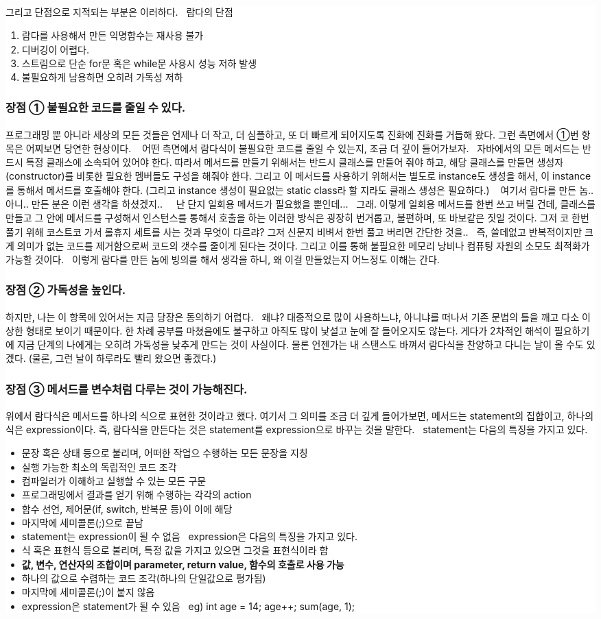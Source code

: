 그리고 단점으로 지적되는 부분은 이러하다.
 
람다의 단점
1. 람다를 사용해서 만든 익명함수는 재사용 불가
2. 디버깅이 어렵다.
3. 스트림으로 단순 for문 혹은 while문 사용시 성능 저하 발생
4. 불필요하게 남용하면 오히려 가독성 저하
 
### 장점 ① 불필요한 코드를 줄일 수 있다.
프로그래밍 뿐 아니라 세상의 모든 것들은 언제나 더 작고, 더 심플하고, 또 더 빠르게 되어지도록 진화에 진화를 거듭해 왔다. 그런 측면에서 ①번 항목은 어찌보면 당연한 현상이다. 
 
어떤 측면에서 람다식이 불필요한 코드를 줄일 수 있는지, 조금 더 깊이 들어가보자.
 
자바에서의 모든 메서드는 반드시 특정 클래스에 소속되어 있어야 한다. 따라서 메서드를 만들기 위해서는 반드시 클래스를 만들어 줘야 하고, 해당 클래스를 만들면 생성자(constructor)를 비롯한 필요한 멤버들도 구성을 해줘야 한다. 그리고 이 메서드를 사용하기 위해서는 별도로 instance도 생성을 해서, 이 instance를 통해서 메서드를 호출해야 한다. (그리고 instance 생성이 필요없는 static class라 할 지라도 클래스 생성은 필요하다.) 
 
여기서 람다를 만든 놈.. 아니.. 만든 분은 이런 생각을 하셨겠지..
 
 
난 단지 일회용 메서드가 필요했을 뿐인데...
 
그래. 이렇게 일회용 메서드를 한번 쓰고 버릴 건데, 클래스를 만들고 그 안에 메서드를 구성해서 인스턴스를 통해서 호출을 하는 이러한 방식은 굉장히 번거롭고, 불편하며, 또 바보같은 짓일 것이다. 그저 코 한번 풀기 위해 코스트코 가서 롤휴지 세트를 사는 것과 무엇이 다르랴? 그저 신문지 비벼서 한번 풀고 버리면 간단한 것을..
 
즉, 쓸데없고 반복적이지만 크게 의미가 없는 코드를 제거함으로써 코드의 갯수를 줄이게 된다는 것이다. 그리고 이를 통해 불필요한 메모리 낭비나 컴퓨팅 자원의 소모도 최적화가 가능할 것이다.
 
이렇게 람다를 만든 놈에 빙의를 해서 생각을 하니, 왜 이걸 만들었는지 어느정도 이해는 간다.
 
### 장점 ② 가독성을 높인다.
하지만, 나는 이 항목에 있어서는 지금 당장은 동의하기 어렵다. 
 
왜냐? 대중적으로 많이 사용하느냐, 아니냐를 떠나서 기존 문법의 틀을 깨고 다소 이상한 형태로 보이기 때문이다. 한 차례 공부를 마쳤음에도 불구하고 아직도 많이 낯설고 눈에 잘 들어오지도 않는다. 게다가 2차적인 해석이 필요하기에 지금 단계의 나에게는 오히려 가독성을 낮추게 만드는 것이 사실이다. 물론 언젠가는 내 스탠스도 바껴서 람다식을 찬양하고 다니는 날이 올 수도 있겠다. (물론, 그런 날이 하루라도 빨리 왔으면 좋겠다.)
 
 
### 장점 ③ 메서드를 변수처럼 다루는 것이 가능해진다.
위에서 람다식은 메서드를 하나의 식으로 표현한 것이라고 했다. 여기서 그 의미를 조금 더 깊게 들어가보면, 메서드는 statement의 집합이고, 하나의 식은 expression이다. 즉, 람다식을 만든다는 것은 statement를 expression으로 바꾸는 것을 말한다.
 
statement는 다음의 특징을 가지고 있다.
- 문장 혹은 상태 등으로 불리며, 어떠한 작업으 수행하는 모든 문장을 지칭
- 실행 가능한 최소의 독립적인 코드 조각
- 컴파일러가 이해하고 실행할 수 있는 모든 구문
- 프로그래밍에서 결과를 얻기 위해 수행하는 각각의 action
- 함수 선언, 제어문(if, switch, 반복문 등)이 이에 해당
- 마지막에 세미콜론(;)으로 끝남
- statement는 expression이 될 수 없음
 
expression은 다음의 특징을 가지고 있다.
- 식 혹은 표현식 등으로 불리며, 특정 값을 가지고 있으면 그것을 표현식이라 함
- **값, 변수, 연산자의 조합이며 parameter, return value, 함수의 호출로 사용 가능**
- 하나의 값으로 수렴하는 코드 조각(하나의 단일값으로 평가됨) 
- 마지막에 세미콜론(;)이 붙지 않음
- expression은 statement가 될 수 있음
  eg) int age = 14; age++; sum(age, 1);
 